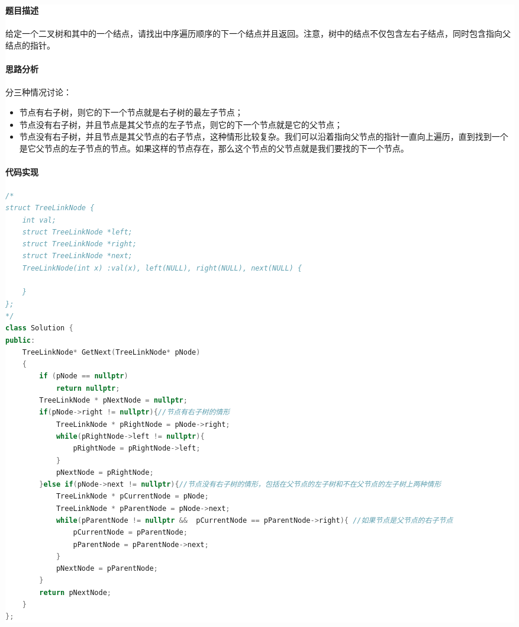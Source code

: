 #### 题目描述

给定一个二叉树和其中的一个结点，请找出中序遍历顺序的下一个结点并且返回。注意，树中的结点不仅包含左右子结点，同时包含指向父结点的指针。

#### 思路分析

分三种情况讨论：

- 节点有右子树，则它的下一个节点就是右子树的最左子节点；
- 节点没有右子树，并且节点是其父节点的左子节点，则它的下一个节点就是它的父节点；
- 节点没有右子树，并且节点是其父节点的右子节点，这种情形比较复杂。我们可以沿着指向父节点的指针一直向上遍历，直到找到一个是它父节点的左子节点的节点。如果这样的节点存在，那么这个节点的父节点就是我们要找的下一个节点。

#### 代码实现

```c++
/*
struct TreeLinkNode {
    int val;
    struct TreeLinkNode *left;
    struct TreeLinkNode *right;
    struct TreeLinkNode *next;
    TreeLinkNode(int x) :val(x), left(NULL), right(NULL), next(NULL) {
        
    }
};
*/
class Solution {
public:
    TreeLinkNode* GetNext(TreeLinkNode* pNode)
    {
        if (pNode == nullptr) 
            return nullptr;
        TreeLinkNode * pNextNode = nullptr;
        if(pNode->right != nullptr){//节点有右子树的情形
            TreeLinkNode * pRightNode = pNode->right;
            while(pRightNode->left != nullptr){
                pRightNode = pRightNode->left;
            }
            pNextNode = pRightNode;
        }else if(pNode->next != nullptr){//节点没有右子树的情形，包括在父节点的左子树和不在父节点的左子树上两种情形
            TreeLinkNode * pCurrentNode = pNode;
            TreeLinkNode * pParentNode = pNode->next;
            while(pParentNode != nullptr &&  pCurrentNode == pParentNode->right){ //如果节点是父节点的右子节点
                pCurrentNode = pParentNode;
                pParentNode = pParentNode->next;
            }
            pNextNode = pParentNode;
        }
        return pNextNode;
    }
};
```
